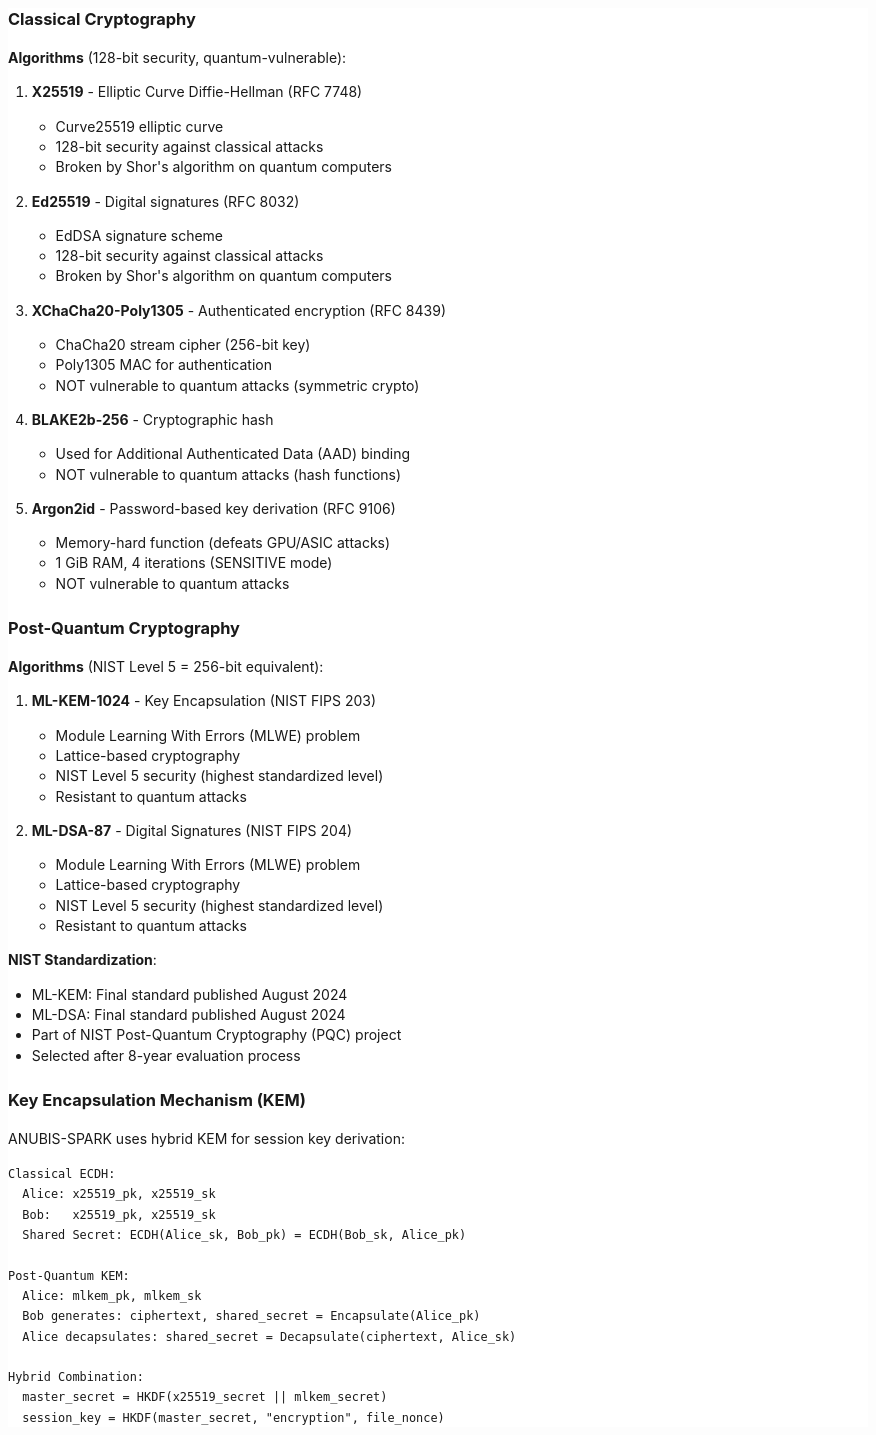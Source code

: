### Classical Cryptography

**Algorithms** (128-bit security, quantum-vulnerable):

1. **X25519** - Elliptic Curve Diffie-Hellman (RFC 7748)
   - Curve25519 elliptic curve
   - 128-bit security against classical attacks
   - Broken by Shor's algorithm on quantum computers

2. **Ed25519** - Digital signatures (RFC 8032)
   - EdDSA signature scheme
   - 128-bit security against classical attacks
   - Broken by Shor's algorithm on quantum computers

3. **XChaCha20-Poly1305** - Authenticated encryption (RFC 8439)
   - ChaCha20 stream cipher (256-bit key)
   - Poly1305 MAC for authentication
   - NOT vulnerable to quantum attacks (symmetric crypto)

4. **BLAKE2b-256** - Cryptographic hash
   - Used for Additional Authenticated Data (AAD) binding
   - NOT vulnerable to quantum attacks (hash functions)

5. **Argon2id** - Password-based key derivation (RFC 9106)
   - Memory-hard function (defeats GPU/ASIC attacks)
   - 1 GiB RAM, 4 iterations (SENSITIVE mode)
   - NOT vulnerable to quantum attacks

### Post-Quantum Cryptography

**Algorithms** (NIST Level 5 = 256-bit equivalent):

1. **ML-KEM-1024** - Key Encapsulation (NIST FIPS 203)
   - Module Learning With Errors (MLWE) problem
   - Lattice-based cryptography
   - NIST Level 5 security (highest standardized level)
   - Resistant to quantum attacks

2. **ML-DSA-87** - Digital Signatures (NIST FIPS 204)
   - Module Learning With Errors (MLWE) problem
   - Lattice-based cryptography
   - NIST Level 5 security (highest standardized level)
   - Resistant to quantum attacks

**NIST Standardization**:
- ML-KEM: Final standard published August 2024
- ML-DSA: Final standard published August 2024
- Part of NIST Post-Quantum Cryptography (PQC) project
- Selected after 8-year evaluation process

### Key Encapsulation Mechanism (KEM)

ANUBIS-SPARK uses hybrid KEM for session key derivation:

```
Classical ECDH:
  Alice: x25519_pk, x25519_sk
  Bob:   x25519_pk, x25519_sk
  Shared Secret: ECDH(Alice_sk, Bob_pk) = ECDH(Bob_sk, Alice_pk)

Post-Quantum KEM:
  Alice: mlkem_pk, mlkem_sk
  Bob generates: ciphertext, shared_secret = Encapsulate(Alice_pk)
  Alice decapsulates: shared_secret = Decapsulate(ciphertext, Alice_sk)

Hybrid Combination:
  master_secret = HKDF(x25519_secret || mlkem_secret)
  session_key = HKDF(master_secret, "encryption", file_nonce)
```